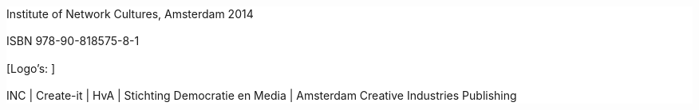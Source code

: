Institute of Network Cultures, Amsterdam 2014

ISBN 978-90-818575-8-1

[Logo’s: ]

INC | Create-it | HvA | Stichting Democratie en Media | Amsterdam
Creative Industries Publishing

